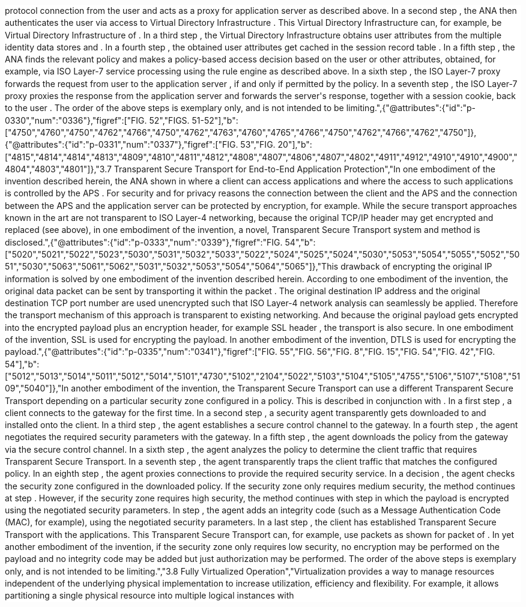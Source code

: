 protocol connection from the user  and acts as a proxy for application server  as described above. In a second step , the ANA  then authenticates the user via access to Virtual Directory Infrastructure . This Virtual Directory Infrastructure can, for example, be Virtual Directory Infrastructure  of . In a third step , the Virtual Directory Infrastructure  obtains user attributes from the multiple identity data stores  and . In a fourth step , the obtained user attributes get cached in the session record table . In a fifth step , the ANA  finds the relevant policy and makes a policy-based access decision based on the user or other attributes, obtained, for example, via ISO Layer-7 service processing using the rule engine  as described above. In a sixth step , the ISO Layer-7 proxy  forwards the request from user  to the application server , if and only if permitted by the policy. In a seventh step , the ISO Layer-7 proxy  proxies the response from the application server  and forwards the server's response, together with a session cookie, back to the user . The order of the above steps is exemplary only, and is not intended to be limiting.",{"@attributes":{"id":"p-0330","num":"0336"},"figref":["FIG. 52","FIGS. 51-52"],"b":["4750","4760","4750","4762","4766","4750","4762","4763","4760","4765","4766","4750","4762","4766","4762","4750"]},{"@attributes":{"id":"p-0331","num":"0337"},"figref":["FIG. 53","FIG. 20"],"b":["4815","4814","4814","4813","4809","4810","4811","4812","4808","4807","4806","4807","4802","4911","4912","4910","4910","4900","4804","4803","4801"]},"3.7 Transparent Secure Transport for End-to-End Application Protection","In one embodiment of the invention described herein, the ANA shown in  where a client  can access applications  and where the access to such applications  is controlled by the APS . For security and for privacy reasons the connection between the client  and the APS  and the connection between the APS  and the application server  can be protected by encryption, for example. While the secure transport approaches known in the art are not transparent to ISO Layer-4 networking, because the original TCP\/IP header may get encrypted and replaced (see above), in one embodiment of the invention, a novel, Transparent Secure Transport system and method is disclosed.",{"@attributes":{"id":"p-0333","num":"0339"},"figref":"FIG. 54","b":["5020","5021","5022","5023","5030","5031","5032","5033","5022","5024","5025","5024","5030","5053","5054","5055","5052","5051","5030","5063","5061","5062","5031","5032","5053","5054","5064","5065"]},"This drawback of encrypting the original IP information is solved by one embodiment of the invention described herein. According to one embodiment of the invention, the original data packet  can be sent by transporting it within the packet . The original destination IP address  and the original destination TCP port number  are used unencrypted such that ISO Layer-4 network analysis can seamlessly be applied. Therefore the transport mechanism of this approach is transparent to existing networking. And because the original payload  gets encrypted into the encrypted payload  plus an encryption header, for example SSL header , the transport is also secure. In one embodiment of the invention, SSL is used for encrypting the payload. In another embodiment of the invention, DTLS is used for encrypting the payload.",{"@attributes":{"id":"p-0335","num":"0341"},"figref":["FIG. 55","FIG. 56","FIG. 8","FIG. 15","FIG. 54","FIG. 42","FIG. 54"],"b":["5012","5013","5014","5011","5012","5014","5101","4730","5102","2104","5022","5103","5104","5105","4755","5106","5107","5108","5109","5040"]},"In another embodiment of the invention, the Transparent Secure Transport can use a different Transparent Secure Transport depending on a particular security zone configured in a policy. This is described in conjunction with . In a first step , a client connects to the gateway for the first time. In a second step , a security agent transparently gets downloaded to and installed onto the client. In a third step , the agent establishes a secure control channel to the gateway. In a fourth step , the agent negotiates the required security parameters with the gateway. In a fifth step , the agent downloads the policy from the gateway via the secure control channel. In a sixth step , the agent analyzes the policy to determine the client traffic that requires Transparent Secure Transport. In a seventh step , the agent transparently traps the client traffic that matches the configured policy. In an eighth step , the agent proxies connections to provide the required security service. In a decision , the agent checks the security zone configured in the downloaded policy. If the security zone only requires medium security, the method continues at step . However, if the security zone requires high security, the method continues with step  in which the payload is encrypted using the negotiated security parameters. In step , the agent adds an integrity code (such as a Message Authentication Code (MAC), for example), using the negotiated security parameters. In a last step , the client has established Transparent Secure Transport with the applications. This Transparent Secure Transport can, for example, use packets as shown for packet  of . In yet another embodiment of the invention, if the security zone only requires low security, no encryption may be performed on the payload and no integrity code may be added but just authorization may be performed. The order of the above steps is exemplary only, and is not intended to be limiting.","3.8 Fully Virtualized Operation","Virtualization provides a way to manage resources independent of the underlying physical implementation to increase utilization, efficiency and flexibility. For example, it allows partitioning a single physical resource into multiple logical instances with